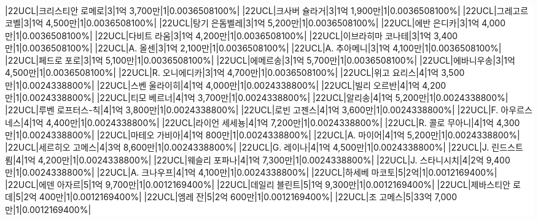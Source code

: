 |22UCL|크리스티안 로메로|3|1억 3,700만|1|0.0036508100%|
|22UCL|크사버 슐라거|3|1억 1,900만|1|0.0036508100%|
|22UCL|그레고르 코벨|3|1억 4,500만|1|0.0036508100%|
|22UCL|탕기 은돔벨레|3|1억 5,200만|1|0.0036508100%|
|22UCL|에반 은디카|3|1억 4,000만|1|0.0036508100%|
|22UCL|다비트 라움|3|1억 4,200만|1|0.0036508100%|
|22UCL|이브라히마 코나테|3|1억 3,400만|1|0.0036508100%|
|22UCL|A. 올센|3|1억 2,100만|1|0.0036508100%|
|22UCL|A. 추아메니|3|1억 4,100만|1|0.0036508100%|
|22UCL|페드로 포로|3|1억 5,100만|1|0.0036508100%|
|22UCL|에메르송|3|1억 5,700만|1|0.0036508100%|
|22UCL|에바니우송|3|1억 4,500만|1|0.0036508100%|
|22UCL|R. 오니에디카|3|1억 4,700만|1|0.0036508100%|
|22UCL|위고 요리스|4|1억 3,500만|1|0.0024338800%|
|22UCL|스벤 울라이히|4|1억 4,000만|1|0.0024338800%|
|22UCL|빌리 오르반|4|1억 4,200만|1|0.0024338800%|
|22UCL|티모 베르너|4|1억 3,700만|1|0.0024338800%|
|22UCL|알리송|4|1억 5,200만|1|0.0024338800%|
|22UCL|루벤 로프터스-칙|4|1억 3,800만|1|0.0024338800%|
|22UCL|로빈 고젠스|4|1억 3,600만|1|0.0024338800%|
|22UCL|F. 아우르스네스|4|1억 4,400만|1|0.0024338800%|
|22UCL|라이언 세세뇽|4|1억 7,200만|1|0.0024338800%|
|22UCL|R. 콜로 무아니|4|1억 4,300만|1|0.0024338800%|
|22UCL|마테오 가비아|4|1억 800만|1|0.0024338800%|
|22UCL|A. 마이어|4|1억 5,200만|1|0.0024338800%|
|22UCL|세르히오 고메스|4|3억 8,600만|1|0.0024338800%|
|22UCL|G. 레이나|4|1억 4,500만|1|0.0024338800%|
|22UCL|J. 린드스트룀|4|1억 4,200만|1|0.0024338800%|
|22UCL|웨슬리 포파나|4|1억 7,300만|1|0.0024338800%|
|22UCL|J. 스타니시치|4|2억 9,400만|1|0.0024338800%|
|22UCL|A. 크나우프|4|1억 4,100만|1|0.0024338800%|
|22UCL|하세베 마코토|5|2억|1|0.0012169400%|
|22UCL|에덴 아자르|5|1억 9,700만|1|0.0012169400%|
|22UCL|데일리 블린트|5|1억 9,300만|1|0.0012169400%|
|22UCL|제바스티안 로데|5|2억 400만|1|0.0012169400%|
|22UCL|엠레 잔|5|2억 600만|1|0.0012169400%|
|22UCL|조 고메스|5|33억 7,000만|1|0.0012169400%|